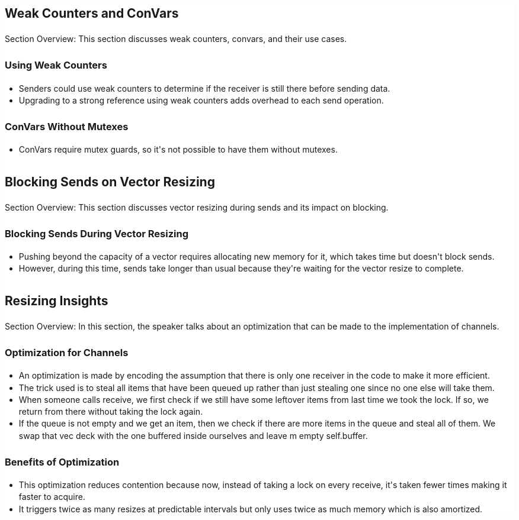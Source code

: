 ## Weak Counters and ConVars

Section Overview: This section discusses weak counters, convars, and their use cases.

### Using Weak Counters

- Senders could use weak counters to determine if the receiver is still there before sending data.
- Upgrading to a strong reference using weak counters adds overhead to each send operation.

### ConVars Without Mutexes

- ConVars require mutex guards, so it's not possible to have them without mutexes.

## Blocking Sends on Vector Resizing

Section Overview: This section discusses vector resizing during sends and its impact on blocking.

### Blocking Sends During Vector Resizing

- Pushing beyond the capacity of a vector requires allocating new memory for it, which takes time but doesn't block
  sends.
- However, during this time, sends take longer than usual because they're waiting for the vector resize to complete.

## Resizing Insights

Section Overview: In this section, the speaker talks about an optimization that can be made to the implementation of
channels.

### Optimization for Channels

- An optimization is made by encoding the assumption that there is only one receiver in the code to make it more
  efficient.
- The trick used is to steal all items that have been queued up rather than just stealing one since no one else will
  take them.
- When someone calls receive, we first check if we still have some leftover items from last time we took the lock. If
  so, we return from there without taking the lock again.
- If the queue is not empty and we get an item, then we check if there are more items in the queue and steal all of
  them. We swap that vec deck with the one buffered inside ourselves and leave m empty self.buffer.

### Benefits of Optimization

- This optimization reduces contention because now, instead of taking a lock on every receive, it's taken fewer times
  making it faster to acquire.
- It triggers twice as many resizes at predictable intervals but only uses twice as much memory which is also amortized.
